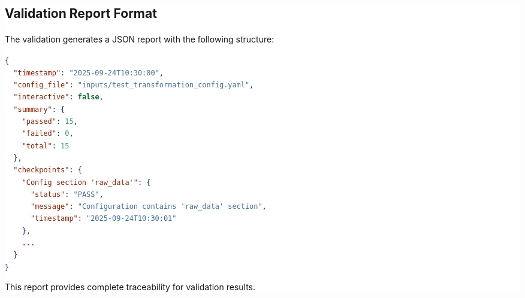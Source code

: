 
## Validation Report Format

The validation generates a JSON report with the following structure:

```json
{
  "timestamp": "2025-09-24T10:30:00",
  "config_file": "inputs/test_transformation_config.yaml",
  "interactive": false,
  "summary": {
    "passed": 15,
    "failed": 0,
    "total": 15
  },
  "checkpoints": {
    "Config section 'raw_data'": {
      "status": "PASS",
      "message": "Configuration contains 'raw_data' section",
      "timestamp": "2025-09-24T10:30:01"
    },
    ...
  }
}
```

This report provides complete traceability for validation results.